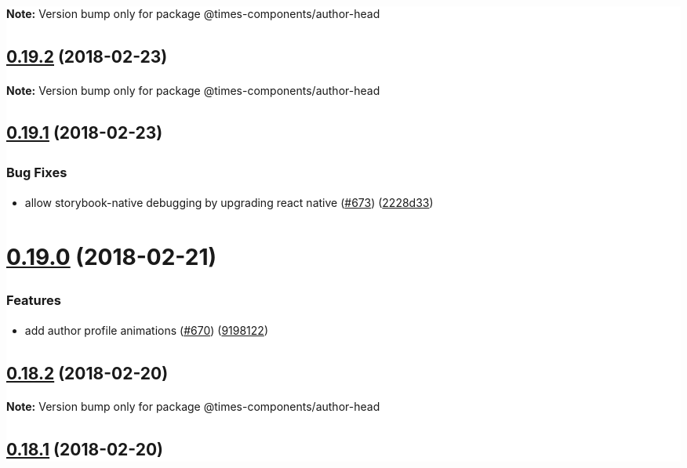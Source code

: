 
**Note:** Version bump only for package @times-components/author-head

<a name="0.19.2"></a>
## [0.19.2](https://github.com/newsuk/times-components/compare/@times-components/author-head@0.19.1...@times-components/author-head@0.19.2) (2018-02-23)




**Note:** Version bump only for package @times-components/author-head

<a name="0.19.1"></a>
## [0.19.1](https://github.com/newsuk/times-components/compare/@times-components/author-head@0.19.0...@times-components/author-head@0.19.1) (2018-02-23)


### Bug Fixes

* allow storybook-native debugging by upgrading react native ([#673](https://github.com/newsuk/times-components/issues/673)) ([2228d33](https://github.com/newsuk/times-components/commit/2228d33))




<a name="0.19.0"></a>
# [0.19.0](https://github.com/newsuk/times-components/compare/@times-components/author-head@0.18.2...@times-components/author-head@0.19.0) (2018-02-21)


### Features

* add author profile animations ([#670](https://github.com/newsuk/times-components/issues/670)) ([9198122](https://github.com/newsuk/times-components/commit/9198122))




<a name="0.18.2"></a>
## [0.18.2](https://github.com/newsuk/times-components/compare/@times-components/author-head@0.18.1...@times-components/author-head@0.18.2) (2018-02-20)




**Note:** Version bump only for package @times-components/author-head

<a name="0.18.1"></a>
## [0.18.1](https://github.com/newsuk/times-components/compare/@times-components/author-head@0.18.0...@times-components/author-head@0.18.1) (2018-02-20)
